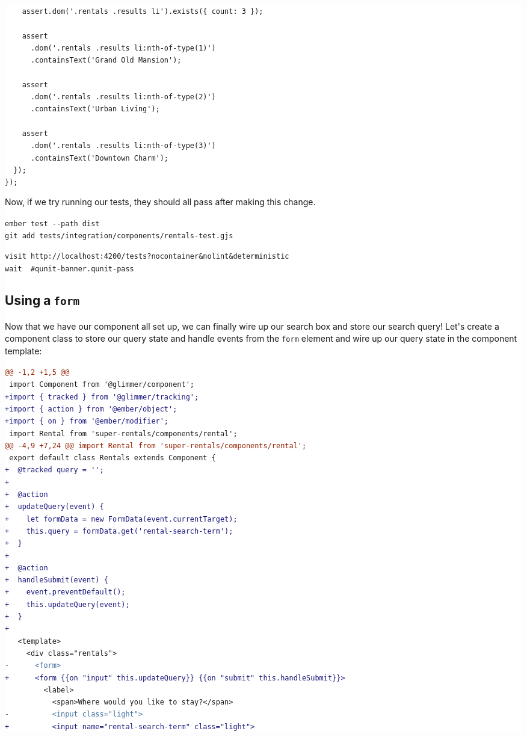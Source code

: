```run:file:create lang=gjs cwd=super-rentals filename=tests/integration/components/rentals-test.gjs
    assert.dom('.rentals .results li').exists({ count: 3 });

    assert
      .dom('.rentals .results li:nth-of-type(1)')
      .containsText('Grand Old Mansion');

    assert
      .dom('.rentals .results li:nth-of-type(2)')
      .containsText('Urban Living');

    assert
      .dom('.rentals .results li:nth-of-type(3)')
      .containsText('Downtown Charm');
  });
});
```

Now, if we try running our tests, they should all pass after making this change.

```run:command hidden=true cwd=super-rentals
ember test --path dist
git add tests/integration/components/rentals-test.gjs
```

```run:screenshot width=1024 height=1024 retina=true filename=pass-1.png alt="The new test is passing."
visit http://localhost:4200/tests?nocontainer&nolint&deterministic
wait  #qunit-banner.qunit-pass
```

## Using a `form`

Now that we have our component all set up, we can finally wire up our search box and store our search query! Let's create a component class to store our query state and handle events from the `form` element and wire up our query state in the component template:

```run:file:patch lang=gjs cwd=super-rentals filename=app/components/rentals.gjs
@@ -1,2 +1,5 @@
 import Component from '@glimmer/component';
+import { tracked } from '@glimmer/tracking';
+import { action } from '@ember/object';
+import { on } from '@ember/modifier';
 import Rental from 'super-rentals/components/rental';
@@ -4,9 +7,24 @@ import Rental from 'super-rentals/components/rental';
 export default class Rentals extends Component {
+  @tracked query = '';
+
+  @action
+  updateQuery(event) {
+    let formData = new FormData(event.currentTarget);
+    this.query = formData.get('rental-search-term');
+  }
+
+  @action
+  handleSubmit(event) {
+    event.preventDefault();
+    this.updateQuery(event);
+  }
+
   <template>
     <div class="rentals">
-      <form>
+      <form {{on "input" this.updateQuery}} {{on "submit" this.handleSubmit}}>
         <label>
           <span>Where would you like to stay?</span>
-          <input class="light">
+          <input name="rental-search-term" class="light">
```